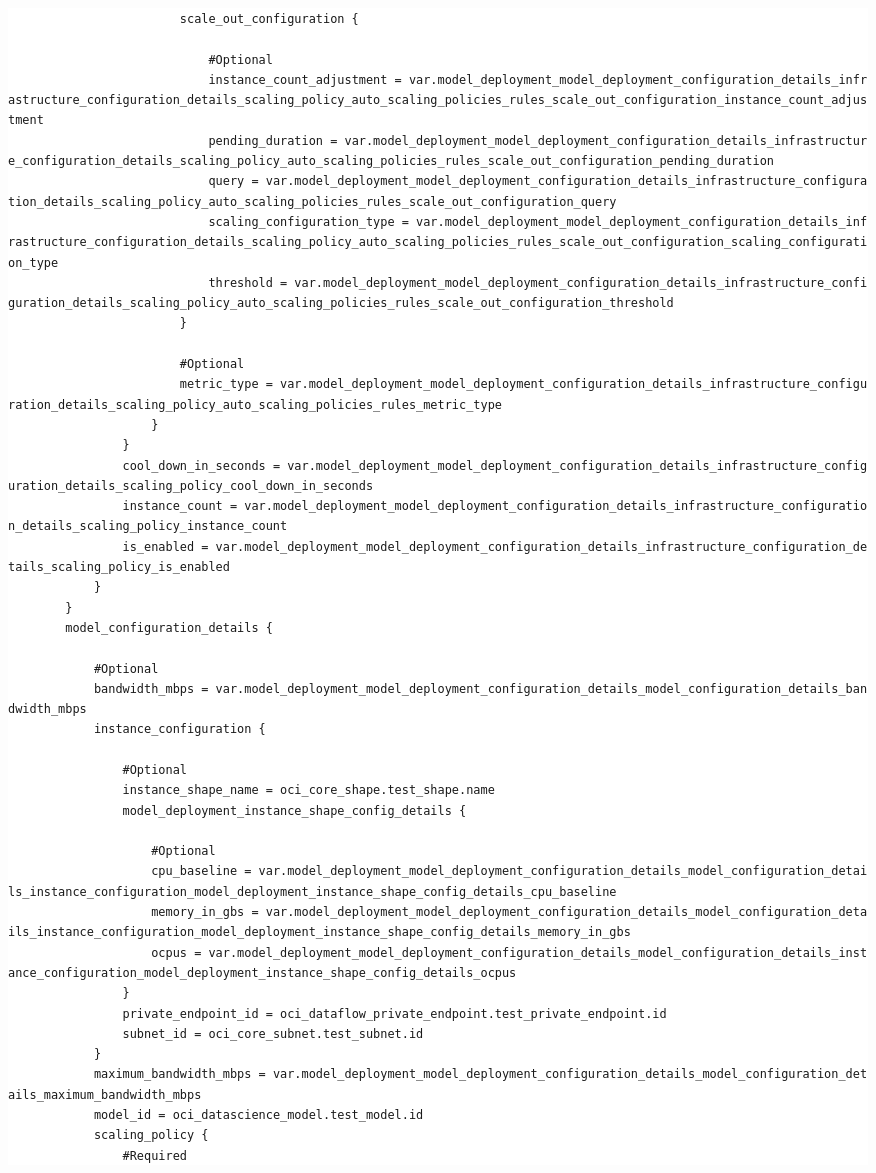 ```hcl
						scale_out_configuration {

							#Optional
							instance_count_adjustment = var.model_deployment_model_deployment_configuration_details_infrastructure_configuration_details_scaling_policy_auto_scaling_policies_rules_scale_out_configuration_instance_count_adjustment
							pending_duration = var.model_deployment_model_deployment_configuration_details_infrastructure_configuration_details_scaling_policy_auto_scaling_policies_rules_scale_out_configuration_pending_duration
							query = var.model_deployment_model_deployment_configuration_details_infrastructure_configuration_details_scaling_policy_auto_scaling_policies_rules_scale_out_configuration_query
							scaling_configuration_type = var.model_deployment_model_deployment_configuration_details_infrastructure_configuration_details_scaling_policy_auto_scaling_policies_rules_scale_out_configuration_scaling_configuration_type
							threshold = var.model_deployment_model_deployment_configuration_details_infrastructure_configuration_details_scaling_policy_auto_scaling_policies_rules_scale_out_configuration_threshold
						}

						#Optional
						metric_type = var.model_deployment_model_deployment_configuration_details_infrastructure_configuration_details_scaling_policy_auto_scaling_policies_rules_metric_type
					}
				}
				cool_down_in_seconds = var.model_deployment_model_deployment_configuration_details_infrastructure_configuration_details_scaling_policy_cool_down_in_seconds
				instance_count = var.model_deployment_model_deployment_configuration_details_infrastructure_configuration_details_scaling_policy_instance_count
				is_enabled = var.model_deployment_model_deployment_configuration_details_infrastructure_configuration_details_scaling_policy_is_enabled
			}
		}
		model_configuration_details {

			#Optional
			bandwidth_mbps = var.model_deployment_model_deployment_configuration_details_model_configuration_details_bandwidth_mbps
			instance_configuration {

				#Optional
				instance_shape_name = oci_core_shape.test_shape.name
				model_deployment_instance_shape_config_details {

					#Optional
					cpu_baseline = var.model_deployment_model_deployment_configuration_details_model_configuration_details_instance_configuration_model_deployment_instance_shape_config_details_cpu_baseline
					memory_in_gbs = var.model_deployment_model_deployment_configuration_details_model_configuration_details_instance_configuration_model_deployment_instance_shape_config_details_memory_in_gbs
					ocpus = var.model_deployment_model_deployment_configuration_details_model_configuration_details_instance_configuration_model_deployment_instance_shape_config_details_ocpus
				}
				private_endpoint_id = oci_dataflow_private_endpoint.test_private_endpoint.id
				subnet_id = oci_core_subnet.test_subnet.id
			}
			maximum_bandwidth_mbps = var.model_deployment_model_deployment_configuration_details_model_configuration_details_maximum_bandwidth_mbps
			model_id = oci_datascience_model.test_model.id
			scaling_policy {
				#Required
```